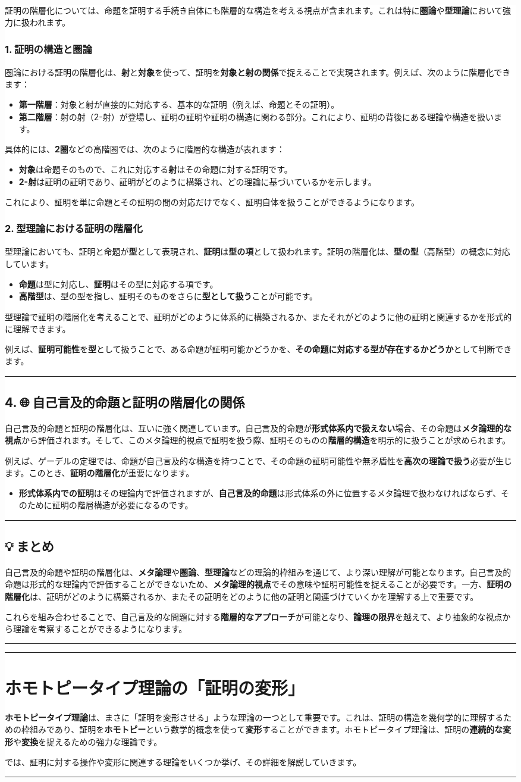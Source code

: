 証明の階層化については、命題を証明する手続き自体にも階層的な構造を考える視点が含まれます。これは特に**圏論**や**型理論**において強力に扱われます。

### 1. **証明の構造と圏論**

圏論における証明の階層化は、**射**と**対象**を使って、証明を**対象と射の関係**で捉えることで実現されます。例えば、次のように階層化できます：

* **第一階層**：対象と射が直接的に対応する、基本的な証明（例えば、命題とその証明）。
* **第二階層**：射の射（2-射）が登場し、証明の証明や証明の構造に関わる部分。これにより、証明の背後にある理論や構造を扱います。

具体的には、**2圏**などの高階圏では、次のように階層的な構造が表れます：

* **対象**は命題そのもので、これに対応する**射**はその命題に対する証明です。
* **2-射**は証明の証明であり、証明がどのように構築され、どの理論に基づいているかを示します。

これにより、証明を単に命題とその証明の間の対応だけでなく、証明自体を扱うことができるようになります。

### 2. **型理論における証明の階層化**

型理論においても、証明と命題が**型**として表現され、**証明**は**型の項**として扱われます。証明の階層化は、**型の型**（高階型）の概念に対応しています。

* **命題**は型に対応し、**証明**はその型に対応する項です。
* **高階型**は、型の型を指し、証明そのものをさらに**型として扱う**ことが可能です。

型理論で証明の階層化を考えることで、証明がどのように体系的に構築されるか、またそれがどのように他の証明と関連するかを形式的に理解できます。

例えば、**証明可能性**を**型**として扱うことで、ある命題が証明可能かどうかを、**その命題に対応する型が存在するかどうか**として判断できます。

---

## 4. 🌐 **自己言及的命題と証明の階層化の関係**

自己言及的命題と証明の階層化は、互いに強く関連しています。自己言及的命題が**形式体系内で扱えない**場合、その命題は**メタ論理的な視点**から評価されます。そして、このメタ論理的視点で証明を扱う際、証明そのものの**階層的構造**を明示的に扱うことが求められます。

例えば、ゲーデルの定理では、命題が自己言及的な構造を持つことで、その命題の証明可能性や無矛盾性を**高次の理論で扱う**必要が生じます。このとき、**証明の階層化**が重要になります。

* **形式体系内での証明**はその理論内で評価されますが、**自己言及的命題**は形式体系の外に位置するメタ論理で扱わなければならず、そのために証明の階層構造が必要になるのです。

---

## 💡 **まとめ**

自己言及的命題や証明の階層化は、**メタ論理**や**圏論**、**型理論**などの理論的枠組みを通じて、より深い理解が可能となります。自己言及的命題は形式的な理論内で評価することができないため、**メタ論理的視点**でその意味や証明可能性を捉えることが必要です。一方、**証明の階層化**は、証明がどのように構築されるか、またその証明をどのように他の証明と関連づけていくかを理解する上で重要です。

これらを組み合わせることで、自己言及的な問題に対する**階層的なアプローチ**が可能となり、**論理の限界**を越えて、より抽象的な視点から理論を考察することができるようになります。

---
---

# ホモトピータイプ理論の「証明の変形」

**ホモトピータイプ理論**は、まさに「証明を変形させる」ような理論の一つとして重要です。これは、証明の構造を幾何学的に理解するための枠組みであり、証明を**ホモトピー**という数学的概念を使って**変形**することができます。ホモトピータイプ理論は、証明の**連続的な変形**や**変換**を捉えるための強力な理論です。

では、証明に対する操作や変形に関連する理論をいくつか挙げ、その詳細を解説していきます。

---